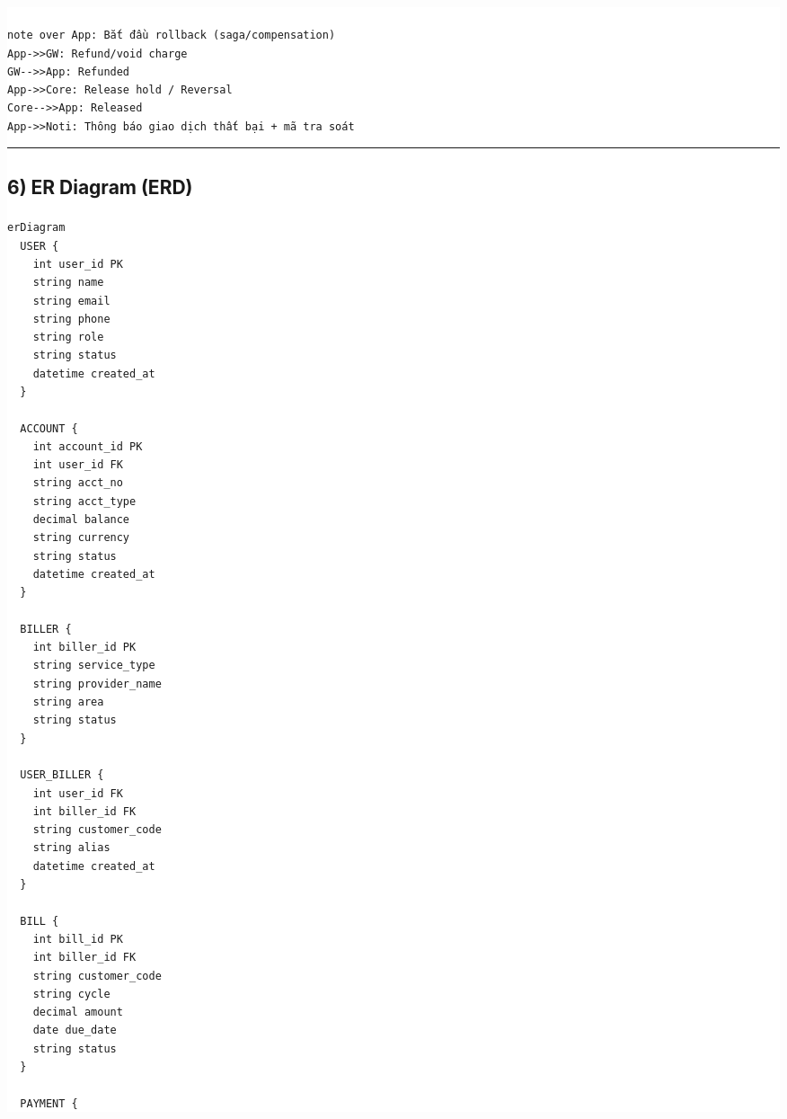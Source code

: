 ```mermaid

note over App: Bắt đầu rollback (saga/compensation)
App->>GW: Refund/void charge
GW-->>App: Refunded
App->>Core: Release hold / Reversal
Core-->>App: Released
App->>Noti: Thông báo giao dịch thất bại + mã tra soát
```

---

## 6) ER Diagram (ERD)

```mermaid
erDiagram
  USER {
    int user_id PK
    string name
    string email
    string phone
    string role
    string status
    datetime created_at
  }

  ACCOUNT {
    int account_id PK
    int user_id FK
    string acct_no
    string acct_type
    decimal balance
    string currency
    string status
    datetime created_at
  }

  BILLER {
    int biller_id PK
    string service_type
    string provider_name
    string area
    string status
  }

  USER_BILLER {
    int user_id FK
    int biller_id FK
    string customer_code
    string alias
    datetime created_at
  }

  BILL {
    int bill_id PK
    int biller_id FK
    string customer_code
    string cycle
    decimal amount
    date due_date
    string status
  }

  PAYMENT {
```